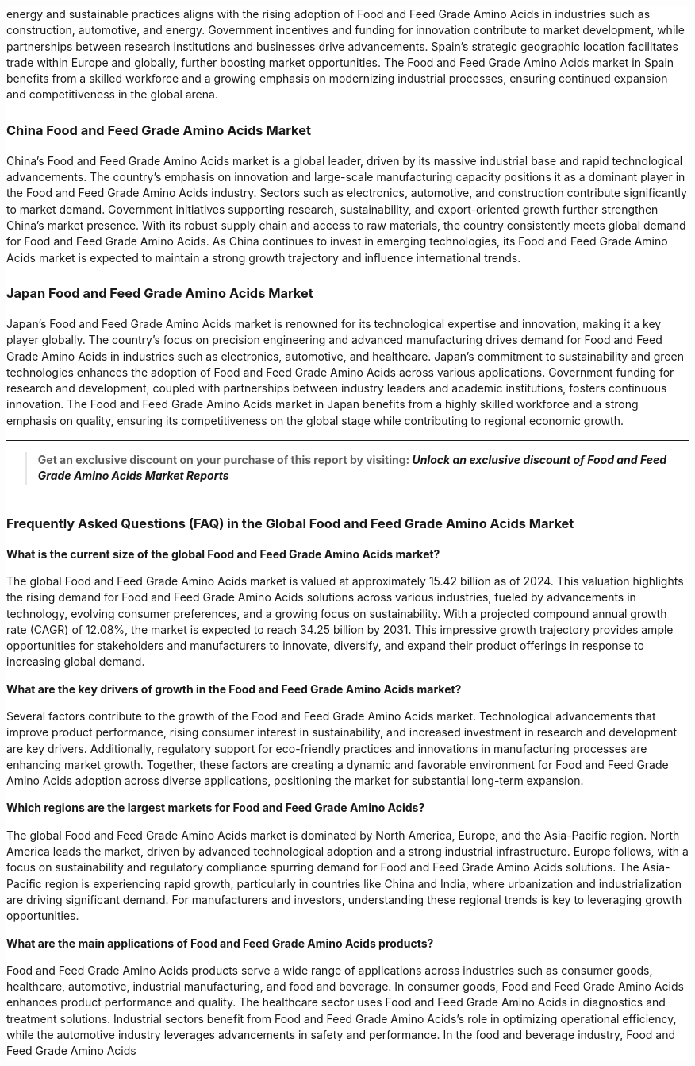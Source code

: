 energy and sustainable practices aligns with the rising adoption of Food and Feed Grade Amino Acids in industries such as construction, automotive, and energy. Government incentives and funding for innovation contribute to market development, while partnerships between research institutions and businesses drive advancements. Spain&rsquo;s strategic geographic location facilitates trade within Europe and globally, further boosting market opportunities. The Food and Feed Grade Amino Acids market in Spain benefits from a skilled workforce and a growing emphasis on modernizing industrial processes, ensuring continued expansion and competitiveness in the global arena.</p><h3>China Food and Feed Grade Amino Acids Market</h3><p>China&rsquo;s Food and Feed Grade Amino Acids market is a global leader, driven by its massive industrial base and rapid technological advancements. The country&rsquo;s emphasis on innovation and large-scale manufacturing capacity positions it as a dominant player in the Food and Feed Grade Amino Acids industry. Sectors such as electronics, automotive, and construction contribute significantly to market demand. Government initiatives supporting research, sustainability, and export-oriented growth further strengthen China&rsquo;s market presence. With its robust supply chain and access to raw materials, the country consistently meets global demand for Food and Feed Grade Amino Acids. As China continues to invest in emerging technologies, its Food and Feed Grade Amino Acids market is expected to maintain a strong growth trajectory and influence international trends.</p><h3>Japan Food and Feed Grade Amino Acids Market</h3><p>Japan&rsquo;s Food and Feed Grade Amino Acids market is renowned for its technological expertise and innovation, making it a key player globally. The country&rsquo;s focus on precision engineering and advanced manufacturing drives demand for Food and Feed Grade Amino Acids in industries such as electronics, automotive, and healthcare. Japan&rsquo;s commitment to sustainability and green technologies enhances the adoption of Food and Feed Grade Amino Acids across various applications. Government funding for research and development, coupled with partnerships between industry leaders and academic institutions, fosters continuous innovation. The Food and Feed Grade Amino Acids market in Japan benefits from a highly skilled workforce and a strong emphasis on quality, ensuring its competitiveness on the global stage while contributing to regional economic growth.</p><hr /><blockquote><p><strong>Get an exclusive discount on your purchase of this report by visiting: <em><a href="://marketresearchpulse.com/ask-for-discount/94296?utm_source=Github&amp;utm_medium=021">Unlock an exclusive discount of Food and Feed Grade Amino Acids Market Reports</a></em>&nbsp;</strong></p></blockquote><hr /><h3>Frequently Asked Questions (FAQ) in the Global Food and Feed Grade Amino Acids Market</h3><p><strong>What is the current size of the global Food and Feed Grade Amino Acids market?</strong></p><p>The global Food and Feed Grade Amino Acids market is valued at approximately 15.42 billion as of 2024. This valuation highlights the rising demand for Food and Feed Grade Amino Acids solutions across various industries, fueled by advancements in technology, evolving consumer preferences, and a growing focus on sustainability. With a projected compound annual growth rate (CAGR) of 12.08%, the market is expected to reach 34.25 billion by 2031. This impressive growth trajectory provides ample opportunities for stakeholders and manufacturers to innovate, diversify, and expand their product offerings in response to increasing global demand.</p><p><strong>What are the key drivers of growth in the Food and Feed Grade Amino Acids market?</strong></p><p>Several factors contribute to the growth of the Food and Feed Grade Amino Acids market. Technological advancements that improve product performance, rising consumer interest in sustainability, and increased investment in research and development are key drivers. Additionally, regulatory support for eco-friendly practices and innovations in manufacturing processes are enhancing market growth. Together, these factors are creating a dynamic and favorable environment for Food and Feed Grade Amino Acids adoption across diverse applications, positioning the market for substantial long-term expansion.</p><p><strong>Which regions are the largest markets for Food and Feed Grade Amino Acids?</strong></p><p>The global Food and Feed Grade Amino Acids market is dominated by North America, Europe, and the Asia-Pacific region. North America leads the market, driven by advanced technological adoption and a strong industrial infrastructure. Europe follows, with a focus on sustainability and regulatory compliance spurring demand for Food and Feed Grade Amino Acids solutions. The Asia-Pacific region is experiencing rapid growth, particularly in countries like China and India, where urbanization and industrialization are driving significant demand. For manufacturers and investors, understanding these regional trends is key to leveraging growth opportunities.</p><p><strong>What are the main applications of Food and Feed Grade Amino Acids products?</strong></p><p>Food and Feed Grade Amino Acids products serve a wide range of applications across industries such as consumer goods, healthcare, automotive, industrial manufacturing, and food and beverage. In consumer goods, Food and Feed Grade Amino Acids enhances product performance and quality. The healthcare sector uses Food and Feed Grade Amino Acids in diagnostics and treatment solutions. Industrial sectors benefit from Food and Feed Grade Amino Acids&rsquo;s role in optimizing operational efficiency, while the automotive industry leverages advancements in safety and performance. In the food and beverage industry, Food and Feed Grade Amino Acids